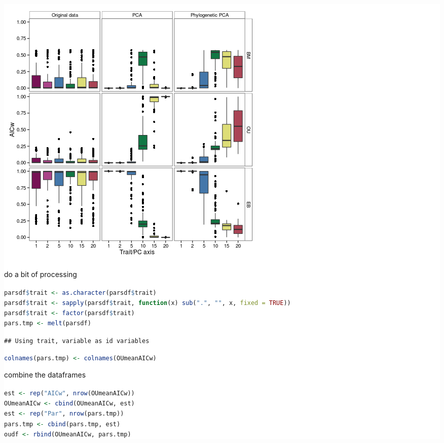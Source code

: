 ![plot of chunk unnamed-chunk-24](figure/unnamed-chunk-24.png) 


do a bit of processing

```r
parsdf$trait <- as.character(parsdf$trait)
parsdf$trait <- sapply(parsdf$trait, function(x) sub(".", "", x, fixed = TRUE))
parsdf$trait <- factor(parsdf$trait)
pars.tmp <- melt(parsdf)
```

```
## Using trait, variable as id variables
```

```r
colnames(pars.tmp) <- colnames(OUmeanAICw)
```


combine the dataframes

```r
est <- rep("AICw", nrow(OUmeanAICw))
OUmeanAICw <- cbind(OUmeanAICw, est)
est <- rep("Par", nrow(pars.tmp))
pars.tmp <- cbind(pars.tmp, est)
oudf <- rbind(OUmeanAICw, pars.tmp)
```
